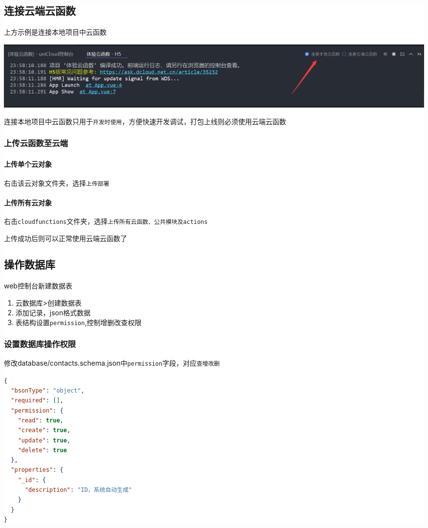```vue
```

## 连接云端云函数

上方示例是连接本地项目中云函数

![image-20220505000348511](./imgs/image-20220505000348511.png)

连接本地项目中云函数只用于`开发时使用`，方便快速开发调试，打包上线则必须使用云端云函数

### 上传云函数至云端

#### 上传单个云对象

右击该云对象文件夹，选择`上传部署`

#### 上传所有云对象

右击`cloudfunctions`文件夹，选择`上传所有云函数、公共模块及actions`

上传成功后则可以正常使用云端云函数了

## 操作数据库

web控制台新建数据表

1. 云数据库>创建数据表
2. 添加记录，json格式数据
3. 表结构设置`permission`,控制增删改查权限

### 设置数据库操作权限

修改database/contacts.schema.json中`permission`字段，对应`查增改删`

```json
{
  "bsonType": "object",
  "required": [],
  "permission": {
    "read": true,
    "create": true,
    "update": true,
    "delete": true
  },
  "properties": {
    "_id": {
      "description": "ID，系统自动生成"
    }
  }
}

```
